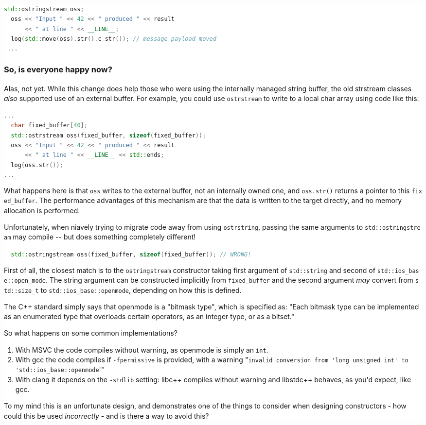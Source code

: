 ```cpp
std::ostringstream oss;
  oss << "Input " << 42 << " produced " << result
      << " at line " << __LINE__;
  log(std::move(oss).str().c_str()); // message payload moved
 ... 
```
### So, is everyone happy now?

Alas, not yet. While this change does help those who were using the internally managed string buffer, the old strstream classes <i>also</i> supported use of an external buffer. For example, you could use <code>ostrstream</code> to write to a local char array using code like this:

```cpp
...
  char fixed_buffer[40];
  std::ostrstream oss(fixed_buffer, sizeof(fixed_buffer));
  oss << "Input " << 42 << " produced " << result
      << " at line " << __LINE__ << std::ends;
  log(oss.str());
...
```
What happens here is that <code>oss</code> writes to the external buffer, not an internally owned one, and <code>oss.str()</code> returns a pointer to this <code>fixed_buffer</code>. The performance advantages of this mechanism are that the data is written to the target directly, and no memory allocation is performed.

Unfortunately, when niavely trying to migrate code away from using <code>ostrstring</code>, passing the same arguments to <code>std::ostringstream</code> may compile -- but does something completely different!
```cpp
  std::ostringstream oss(fixed_buffer, sizeof(fixed_buffer)); // WRONG!
```
First of all, the closest match is to the <code>ostringstream</code> constructor taking first argument of <code>std::string</code> and second of <code>std::ios_base::open_mode</code>. The string argument can be constructed implicitly from <code>fixed_buffer</code> and the second argument <i>may</i> convert from <code>std::size_t</code> to <code>std::ios_base::openmode</code>, depending on how this is defined.

The C++ standard simply says that openmode is a "bitmask type", which is specified as: "Each bitmask type
can be implemented as an enumerated type that overloads certain operators, as an integer type, or as a
bitset."

So what happens on some common implementations?

1. With MSVC the code compiles without warning, as openmode is simply an <code>int</code>.
2. With gcc the code compiles if <code>-fpermissive</code> is provided, with a warning "<code>invalid conversion from 'long unsigned int' to 'std::ios_base::openmode</code>'"
3. With clang it depends on the <code>-stdlib</code> setting: libc++ compiles without warning and libstdc++ behaves, as you'd expect, like gcc.

To my mind this is an unfortunate design, and demonstrates one of the things to consider when designing constructors - how could this be used <i>incorrectly</i> - and is there a way to avoid this?
